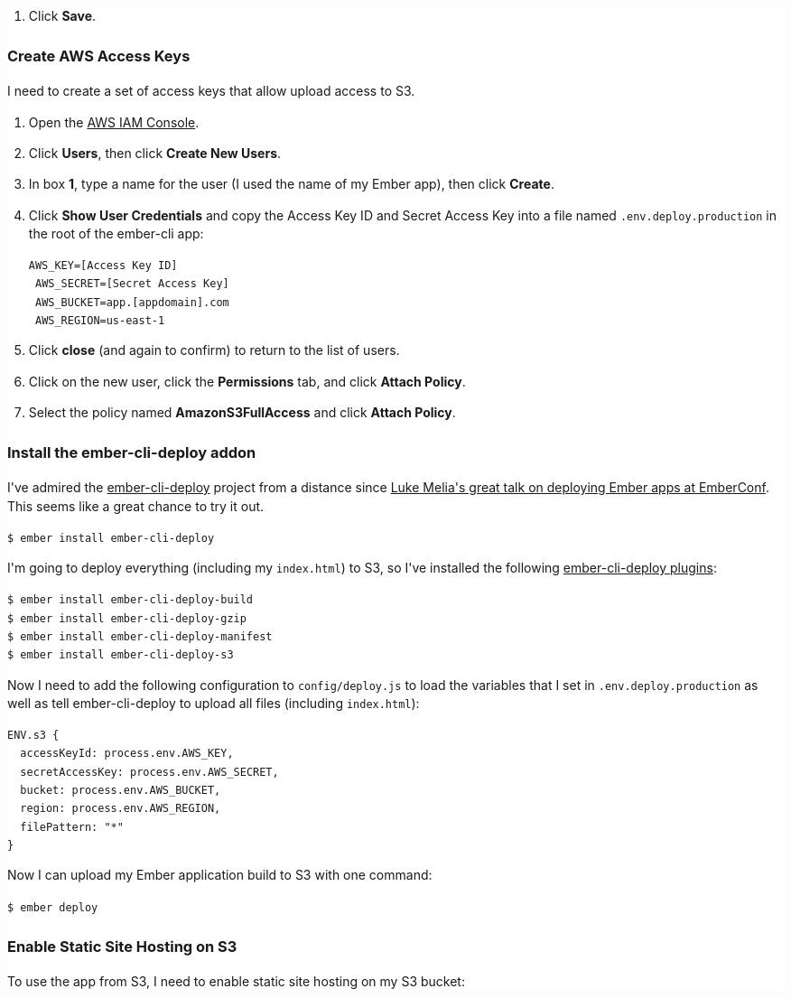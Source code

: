 1. Click **Save**.

### Create AWS Access Keys

I need to create a set of access keys that allow upload access to S3.

1. Open the [AWS IAM Console](https://console.aws.amazon.com/iam/).
1. Click **Users**, then click **Create New Users**.
1. In box **1**, type a name for the user (I used the name of my Ember app), then click **Create**.
1. Click **Show User Credentials** and copy the Access Key ID and Secret Access Key into a file named `.env.deploy.production` in the root of the ember-cli app:

    <pre><code>AWS_KEY=[Access Key ID]
    AWS_SECRET=[Secret Access Key]
    AWS_BUCKET=app.[appdomain].com
    AWS_REGION=us-east-1</code></pre>

1. Click **close** (and again to confirm) to return to the list of users.
1. Click on the new user, click the **Permissions** tab, and click **Attach Policy**.
1. Select the policy named **AmazonS3FullAccess** and click **Attach Policy**.

### Install the ember-cli-deploy addon

I've admired the [ember-cli-deploy](http://ember-cli.github.io/ember-cli-deploy/) project from a distance since [Luke Melia's great talk on deploying Ember apps at EmberConf](https://www.youtube.com/watch?v=4EDetv_Rw5U). This seems like a great chance to try it out.

    $ ember install ember-cli-deploy

I'm going to deploy everything (including my `index.html`) to S3, so I've installed the following [ember-cli-deploy plugins](http://ember-cli.github.io/ember-cli-deploy/docs/v0.5.x/plugins/):

    $ ember install ember-cli-deploy-build
    $ ember install ember-cli-deploy-gzip
    $ ember install ember-cli-deploy-manifest
    $ ember install ember-cli-deploy-s3

Now I need to add the following configuration to `config/deploy.js` to load the variables that I set in `.env.deploy.production` as well as tell ember-cli-deploy to upload all files (including `index.html`):

    ENV.s3 {
      accessKeyId: process.env.AWS_KEY,
      secretAccessKey: process.env.AWS_SECRET,
      bucket: process.env.AWS_BUCKET,
      region: process.env.AWS_REGION,
      filePattern: "*"
    }

Now I can upload my Ember application build to S3 with one command:

    $ ember deploy

### Enable Static Site Hosting on S3

To use the app from S3, I need to enable static site hosting on my S3 bucket:
